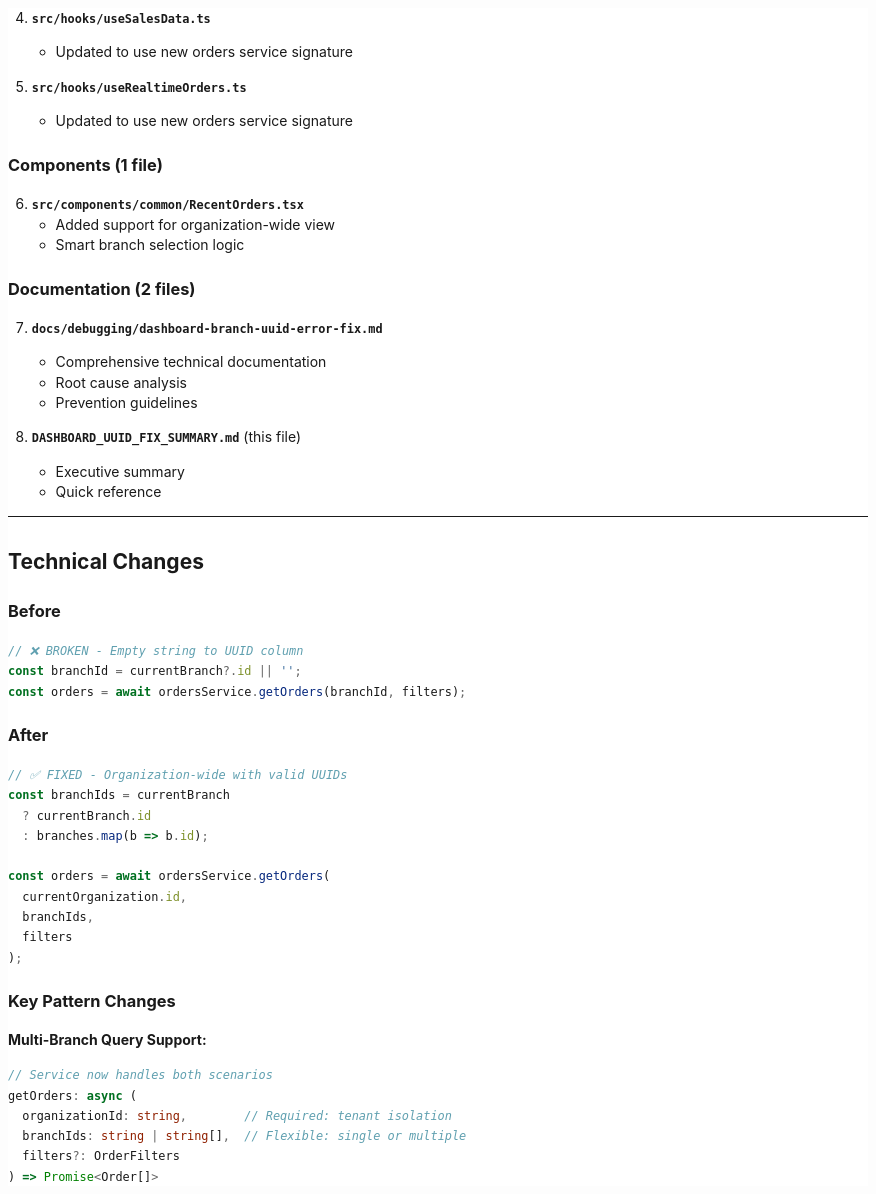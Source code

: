 4. **`src/hooks/useSalesData.ts`**
   - Updated to use new orders service signature

5. **`src/hooks/useRealtimeOrders.ts`**
   - Updated to use new orders service signature

### Components (1 file)
6. **`src/components/common/RecentOrders.tsx`**
   - Added support for organization-wide view
   - Smart branch selection logic

### Documentation (2 files)
7. **`docs/debugging/dashboard-branch-uuid-error-fix.md`**
   - Comprehensive technical documentation
   - Root cause analysis
   - Prevention guidelines

8. **`DASHBOARD_UUID_FIX_SUMMARY.md`** (this file)
   - Executive summary
   - Quick reference

---

## Technical Changes

### Before
```typescript
// ❌ BROKEN - Empty string to UUID column
const branchId = currentBranch?.id || '';
const orders = await ordersService.getOrders(branchId, filters);
```

### After
```typescript
// ✅ FIXED - Organization-wide with valid UUIDs
const branchIds = currentBranch 
  ? currentBranch.id 
  : branches.map(b => b.id);

const orders = await ordersService.getOrders(
  currentOrganization.id,
  branchIds,
  filters
);
```

### Key Pattern Changes

**Multi-Branch Query Support:**
```typescript
// Service now handles both scenarios
getOrders: async (
  organizationId: string,        // Required: tenant isolation
  branchIds: string | string[],  // Flexible: single or multiple
  filters?: OrderFilters
) => Promise<Order[]>
```
